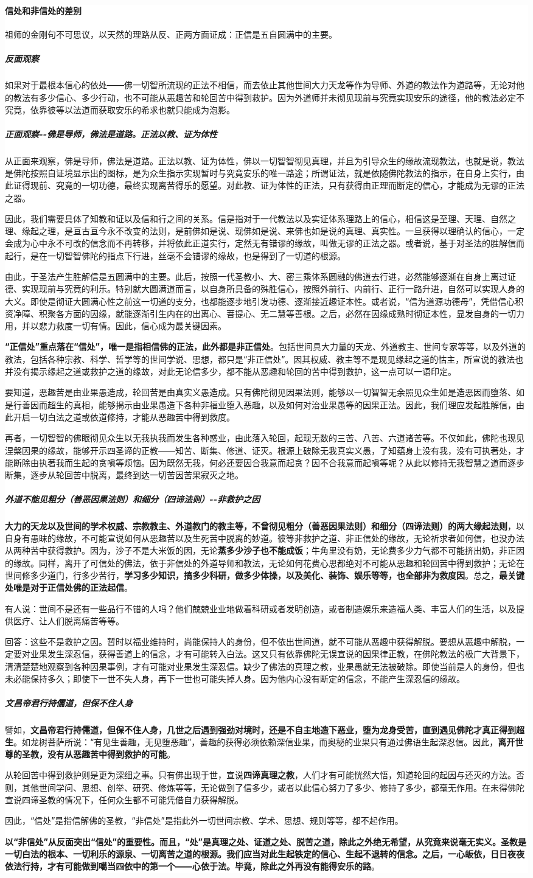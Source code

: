 #### 信处和非信处的差别

祖师的金刚句不可思议，以天然的理路从反、正两方面证成：正信是五自圆满中的主要。

##### 反面观察

如果对于最根本信心的依处——佛一切智所流现的正法不相信，而去依止其他世间大力天龙等作为导师、外道的教法作为道路等，无论对他的教法有多少信心、多少行动，也不可能从恶趣苦和轮回苦中得到救护。因为外道师并未彻见现前与究竟实现安乐的途径，他的教法必定不究竟，依靠彼等以法道而获取安乐的希求也就只能成为泡影。

##### 正面观察--佛是导师，佛法是道路。正法以教、证为体性

从正面来观察，佛是导师，佛法是道路。正法以教、证为体性，佛以一切智智彻见真理，并且为引导众生的缘故流现教法，也就是说，教法是佛陀按照自证境显示出的图标，是为众生指示实现暂时与究竟安乐的唯一路途；所谓证法，就是依随佛陀教法的指示，在自身上实行，由此证得现前、究竟的一切功德，最终实现离苦得乐的愿望。对此教、证为体性的正法，只有获得由正理而断定的信心，才能成为无谬的正法之器。

因此，我们需要具体了知教和证以及信和行之间的关系。信是指对于一代教法以及实证体系理路上的信心，相信这是至理、天理、自然之理、缘起之理，是亘古亘今永不改变的法则，是前佛如是说、现佛如是说、来佛也如是说的真理、真实性。一旦获得以理确认的信心，一定会成为心中永不可改的信念而不再转移，并将依此正道实行，定然无有错谬的缘故，叫做无谬的正法之器。或者说，基于对圣法的胜解信而起行，是在一切智智佛陀的指点下行进，丝毫不会错谬的缘故，也是得到了一切道的根源。

由此，于圣法产生胜解信是五圆满中的主要。此后，按照一代圣教小、大、密三乘体系圆融的佛道去行进，必然能够逐渐在自身上离过证德、实现现前与究竟的利乐。特别就大圆满道而言，以自身所具备的殊胜信心，按照外前行、内前行、正行一路升进，自然可以实现人身的大义。即使是彻证大圆满心性之前这一切道的支分，也都能逐步地引发功德、逐渐接近趣证本性。或者说，“信为道源功德母”，凭借信心积资净障、积聚各方面的因缘，就能逐渐引生内在的出离心、菩提心、无二慧等善根。之后，必然在因缘成熟时彻证本性，显发自身的一切力用，并以悲力救度一切有情。因此，信心成为最关键因素。

**“正信处”重点落在“信处”，唯一是指相信佛的正法，此外都是非正信处**。包括世间具大力量的天龙、外道教主、世间专家等等，以及外道的教法，包括各种宗教、科学、哲学等的世间学说、思想，都只是“非正信处”。因其权威、教主等不是现见缘起之道的怙主，所宣说的教法也并没有揭示缘起之道或救护之道的缘故，对此无论信多少，都不能从恶趣和轮回的苦中得到救护，这一点可以一语印定。

要知道，恶趣苦是由业果愚造成，轮回苦是由真实义愚造成。只有佛陀彻见因果法则，能够以一切智智无余照见众生如是造恶因而堕落、如是行善因而超生的真相，能够揭示由业果愚造下各种非福业堕入恶趣，以及如何对治业果愚等的因果正法。因此，我们理应发起胜解信，由此开启一切白法之道或依道修持，才能从恶趣苦中得到救度。

再者，一切智智的佛眼彻见众生以无我执我而发生各种惑业，由此落入轮回，起现无数的三苦、八苦、六道诸苦等。不仅如此，佛陀也现见涅槃因果的缘故，能够开示四圣谛的正教——知苦、断集、修道、证灭。根源上破除无我真实义愚，了知蕴身上没有我，没有可执著处，才能断除由执著我而生起的贪嗔等烦恼。因为既然无我，何必还要因合我意而起贪？因不合我意而起嗔等呢？从此以修持无我智慧之道而逐步断集，逐步从轮回苦中脱离，最终到达一切苦因苦果寂灭之地。

##### 外道不能见粗分（善恶因果法则）和细分（四谛法则）--非救护之因

**大力的天龙以及世间的学术权威、宗教教主、外道教门的教主等，不曾彻见粗分（善恶因果法则）和细分（四谛法则）的两大缘起法则**，以自身有愚昧的缘故，不可能宣说如何从恶趣苦以及生死苦中脱离的妙道。彼等非救护之道、非正信处的缘故，无论祈求者如何信，也没办法从两种苦中获得救护。因为，沙子不是大米饭的因，无论**蒸多少沙子也不能成饭**；牛角里没有奶，无论费多少力气都不可能挤出奶，非正因的缘故。同样，离开了可信处的佛法，依于非信处的外道导师和教法，无论如何花费心思都绝对不可能从恶趣和轮回苦中得到救护；无论在世间修多少道门，行多少苦行，**学习多少知识，搞多少科研，做多少体操，以及美化、装饰、娱乐等等，也全部非为救度因**。总之，**最关键处唯是对于正信处佛的正法起信**。

有人说：世间不是还有一些品行不错的人吗？他们兢兢业业地做着科研或者发明创造，或者制造娱乐来造福人类、丰富人们的生活，以及提供医疗、让人们脱离痛苦等等。

回答：这些不是救护之因。暂时以福业维持时，尚能保持人的身份，但不依出世间道，就不可能从恶趣中获得解脱。要想从恶趣中解脱，一定要对业果发生深忍信，获得善道上的信念，才有可能转入白法。这又只有依靠佛陀无误宣说的因果律正教，在佛陀教法的极广大背景下，清清楚楚地观察到各种因果事例，才有可能对业果发生深忍信。缺少了佛法的真理之教，业果愚就无法被破除。即使当前是人的身份，但也未必能保持多久；即使下一世不失人身，再下一世也可能失掉人身。因为他内心没有断定的信念，不能产生深忍信的缘故。

##### 文昌帝君行持儒道，但保不住人身

譬如，**文昌帝君行持儒道，但保不住人身，几世之后遇到强劲对境时，还是不自主地造下恶业，堕为龙身受苦，直到遇见佛陀才真正得到超生**。如龙树菩萨所说：“有见生善趣，无见堕恶趣”，善趣的获得必须依赖深信业果，而奥秘的业果只有通过佛语生起深忍信。因此，**离开世尊的圣教，没有从恶趣苦中得到救护的可能**。

从轮回苦中得到救护则是更为深细之事。只有佛出现于世，宣说**四谛真理之教**，人们才有可能恍然大悟，知道轮回的起因与还灭的方法。否则，其他世间学问、思想、创举、研究、修炼等等，无论做到了信多少，或者以此信心努力了多少、修持了多少，都毫无作用。在未得佛陀宣说四谛圣教的情况下，任何众生都不可能凭借自力获得解脱。

因此，“信处”是指信解佛的圣教，“非信处”是指此外一切世间宗教、学术、思想、规则等等，都不起作用。

**以“非信处”从反面突出“信处”的重要性。而且，“处”是真理之处、证道之处、脱苦之道，除此之外绝无希望，从究竟来说毫无实义。圣教是一切白法的根本、一切利乐的源泉、一切离苦之道的根源。我们应当对此生起铁定的信心、生起不退转的信念。之后，一心皈依，日日夜夜依法行持，才有可能做到噶当四依中的第一个——心依于法。毕竟，除此之外再没有能得安乐的路**。
